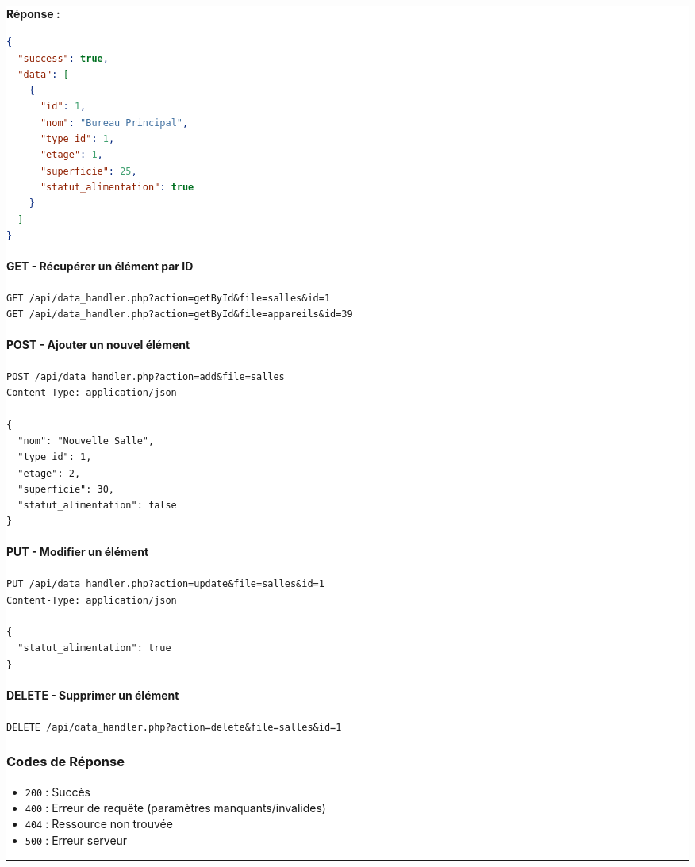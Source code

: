 **Réponse :**
```json
{
  "success": true,
  "data": [
    {
      "id": 1,
      "nom": "Bureau Principal",
      "type_id": 1,
      "etage": 1,
      "superficie": 25,
      "statut_alimentation": true
    }
  ]
}
```

#### GET - Récupérer un élément par ID
```http
GET /api/data_handler.php?action=getById&file=salles&id=1
GET /api/data_handler.php?action=getById&file=appareils&id=39
```

#### POST - Ajouter un nouvel élément
```http
POST /api/data_handler.php?action=add&file=salles
Content-Type: application/json

{
  "nom": "Nouvelle Salle",
  "type_id": 1,
  "etage": 2,
  "superficie": 30,
  "statut_alimentation": false
}
```

#### PUT - Modifier un élément
```http
PUT /api/data_handler.php?action=update&file=salles&id=1
Content-Type: application/json

{
  "statut_alimentation": true
}
```

#### DELETE - Supprimer un élément
```http
DELETE /api/data_handler.php?action=delete&file=salles&id=1
```

### Codes de Réponse
- `200` : Succès
- `400` : Erreur de requête (paramètres manquants/invalides)
- `404` : Ressource non trouvée
- `500` : Erreur serveur

---